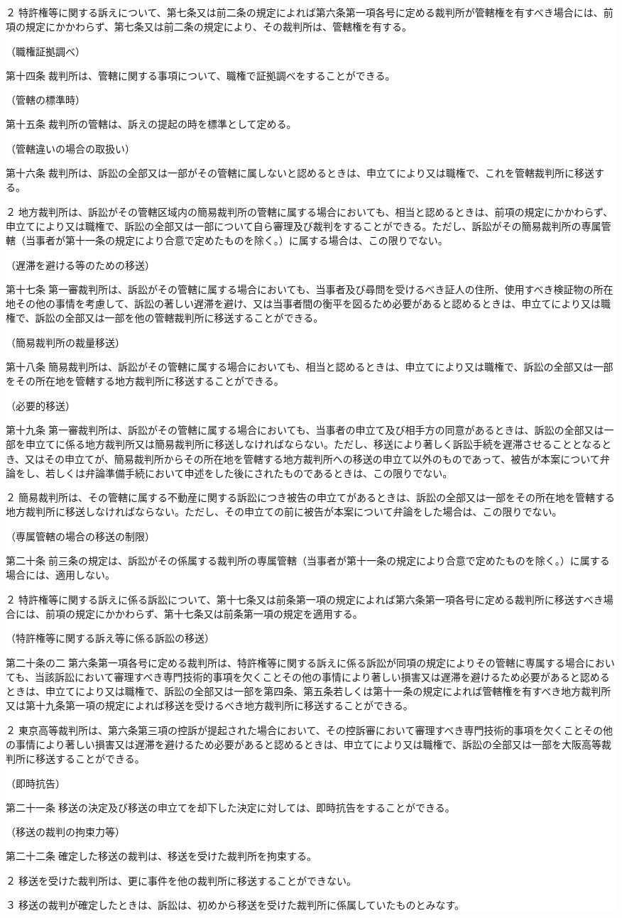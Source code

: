 ２ 特許権等に関する訴えについて、第七条又は前二条の規定によれば第六条第一項各号に定める裁判所が管轄権を有すべき場合には、前項の規定にかかわらず、第七条又は前二条の規定により、その裁判所は、管轄権を有する。

（職権証拠調べ）

第十四条 裁判所は、管轄に関する事項について、職権で証拠調べをすることができる。

（管轄の標準時）

第十五条 裁判所の管轄は、訴えの提起の時を標準として定める。

（管轄違いの場合の取扱い）

第十六条 裁判所は、訴訟の全部又は一部がその管轄に属しないと認めるときは、申立てにより又は職権で、これを管轄裁判所に移送する。

２ 地方裁判所は、訴訟がその管轄区域内の簡易裁判所の管轄に属する場合においても、相当と認めるときは、前項の規定にかかわらず、申立てにより又は職権で、訴訟の全部又は一部について自ら審理及び裁判をすることができる。ただし、訴訟がその簡易裁判所の専属管轄（当事者が第十一条の規定により合意で定めたものを除く。）に属する場合は、この限りでない。

（遅滞を避ける等のための移送）

第十七条 第一審裁判所は、訴訟がその管轄に属する場合においても、当事者及び尋問を受けるべき証人の住所、使用すべき検証物の所在地その他の事情を考慮して、訴訟の著しい遅滞を避け、又は当事者間の衡平を図るため必要があると認めるときは、申立てにより又は職権で、訴訟の全部又は一部を他の管轄裁判所に移送することができる。

（簡易裁判所の裁量移送）

第十八条 簡易裁判所は、訴訟がその管轄に属する場合においても、相当と認めるときは、申立てにより又は職権で、訴訟の全部又は一部をその所在地を管轄する地方裁判所に移送することができる。

（必要的移送）

第十九条 第一審裁判所は、訴訟がその管轄に属する場合においても、当事者の申立て及び相手方の同意があるときは、訴訟の全部又は一部を申立てに係る地方裁判所又は簡易裁判所に移送しなければならない。ただし、移送により著しく訴訟手続を遅滞させることとなるとき、又はその申立てが、簡易裁判所からその所在地を管轄する地方裁判所への移送の申立て以外のものであって、被告が本案について弁論をし、若しくは弁論準備手続において申述をした後にされたものであるときは、この限りでない。

２ 簡易裁判所は、その管轄に属する不動産に関する訴訟につき被告の申立てがあるときは、訴訟の全部又は一部をその所在地を管轄する地方裁判所に移送しなければならない。ただし、その申立ての前に被告が本案について弁論をした場合は、この限りでない。

（専属管轄の場合の移送の制限）

第二十条 前三条の規定は、訴訟がその係属する裁判所の専属管轄（当事者が第十一条の規定により合意で定めたものを除く。）に属する場合には、適用しない。

２ 特許権等に関する訴えに係る訴訟について、第十七条又は前条第一項の規定によれば第六条第一項各号に定める裁判所に移送すべき場合には、前項の規定にかかわらず、第十七条又は前条第一項の規定を適用する。

（特許権等に関する訴え等に係る訴訟の移送）

第二十条の二 第六条第一項各号に定める裁判所は、特許権等に関する訴えに係る訴訟が同項の規定によりその管轄に専属する場合においても、当該訴訟において審理すべき専門技術的事項を欠くことその他の事情により著しい損害又は遅滞を避けるため必要があると認めるときは、申立てにより又は職権で、訴訟の全部又は一部を第四条、第五条若しくは第十一条の規定によれば管轄権を有すべき地方裁判所又は第十九条第一項の規定によれば移送を受けるべき地方裁判所に移送することができる。

２ 東京高等裁判所は、第六条第三項の控訴が提起された場合において、その控訴審において審理すべき専門技術的事項を欠くことその他の事情により著しい損害又は遅滞を避けるため必要があると認めるときは、申立てにより又は職権で、訴訟の全部又は一部を大阪高等裁判所に移送することができる。

（即時抗告）

第二十一条 移送の決定及び移送の申立てを却下した決定に対しては、即時抗告をすることができる。

（移送の裁判の拘束力等）

第二十二条 確定した移送の裁判は、移送を受けた裁判所を拘束する。

２ 移送を受けた裁判所は、更に事件を他の裁判所に移送することができない。

３ 移送の裁判が確定したときは、訴訟は、初めから移送を受けた裁判所に係属していたものとみなす。
